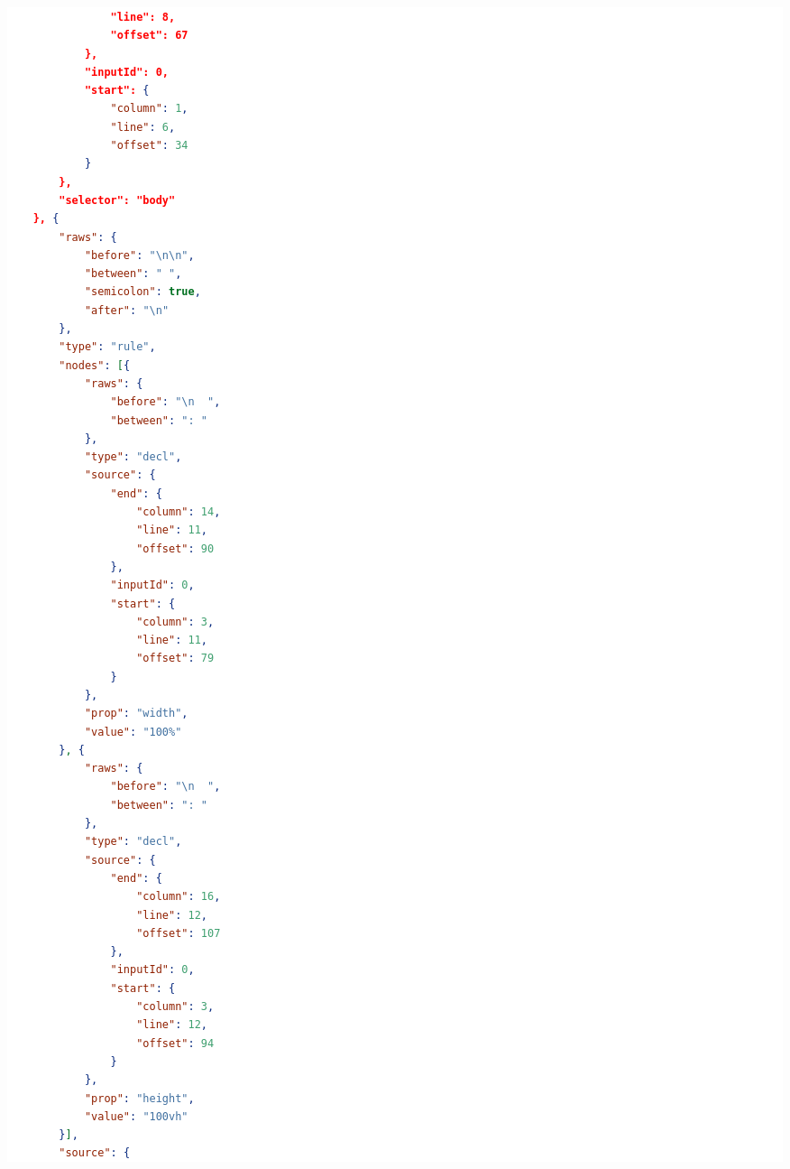 ```json
                "line": 8,
                "offset": 67
            },
            "inputId": 0,
            "start": {
                "column": 1,
                "line": 6,
                "offset": 34
            }
        },
        "selector": "body"
    }, {
        "raws": {
            "before": "\n\n",
            "between": " ",
            "semicolon": true,
            "after": "\n"
        },
        "type": "rule",
        "nodes": [{
            "raws": {
                "before": "\n  ",
                "between": ": "
            },
            "type": "decl",
            "source": {
                "end": {
                    "column": 14,
                    "line": 11,
                    "offset": 90
                },
                "inputId": 0,
                "start": {
                    "column": 3,
                    "line": 11,
                    "offset": 79
                }
            },
            "prop": "width",
            "value": "100%"
        }, {
            "raws": {
                "before": "\n  ",
                "between": ": "
            },
            "type": "decl",
            "source": {
                "end": {
                    "column": 16,
                    "line": 12,
                    "offset": 107
                },
                "inputId": 0,
                "start": {
                    "column": 3,
                    "line": 12,
                    "offset": 94
                }
            },
            "prop": "height",
            "value": "100vh"
        }],
        "source": {
```
